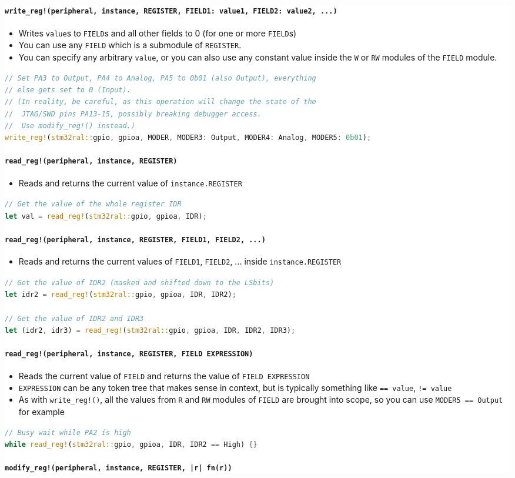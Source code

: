 #### `write_reg!(peripheral, instance, REGISTER, FIELD1: value1, FIELD2: value2, ...)`

* Writes `value`s to `FIELD`s and all other fields to 0 (for one or more `FIELD`s)
* You can use any `FIELD` which is a submodule of `REGISTER`.
* You can specify any arbitrary `value`, or you can also use any constant
  value inside the `W` or `RW` modules of the `FIELD` module.

```rust
// Set PA3 to Output, PA4 to Analog, PA5 to 0b01 (also Output), everything
// else gets set to 0 (Input).
// (In reality, be careful, as this operation will change the state of the
//  JTAG/SWD pins PA13-15, possibly breaking debugger access.
//  Use modify_reg!() instead.)
write_reg!(stm32ral::gpio, gpioa, MODER, MODER3: Output, MODER4: Analog, MODER5: 0b01);
```

#### `read_reg!(peripheral, instance, REGISTER)`

* Reads and returns the current value of `instance.REGISTER`

```rust
// Get the value of the whole register IDR
let val = read_reg!(stm32ral::gpio, gpioa, IDR);
```

#### `read_reg!(peripheral, instance, REGISTER, FIELD1, FIELD2, ...)`

* Reads and returns the current values of `FIELD1`, `FIELD2`, ... inside
  `instance.REGISTER`

```rust
// Get the value of IDR2 (masked and shifted down to the LSbits)
let idr2 = read_reg!(stm32ral::gpio, gpioa, IDR, IDR2);

// Get the value of IDR2 and IDR3
let (idr2, idr3) = read_reg!(stm32ral::gpio, gpioa, IDR, IDR2, IDR3);
```

#### `read_reg!(peripheral, instance, REGISTER, FIELD EXPRESSION)`

* Reads the current value of `FIELD` and returns the value of
  `FIELD EXPRESSION`
* `EXPRESSION` can be any token tree that makes sense in context, but
  is typically something like `== value`, `!= value`
* As with `write_reg!()`, all the values from `R` and `RW` modules of `FIELD`
  are brought into scope, so you can use `MODER5 == Output` for example

```rust
// Busy wait while PA2 is high
while read_reg!(stm32ral::gpio, gpioa, IDR, IDR2 == High) {}
```

#### `modify_reg!(peripheral, instance, REGISTER, |r| fn(r))`
